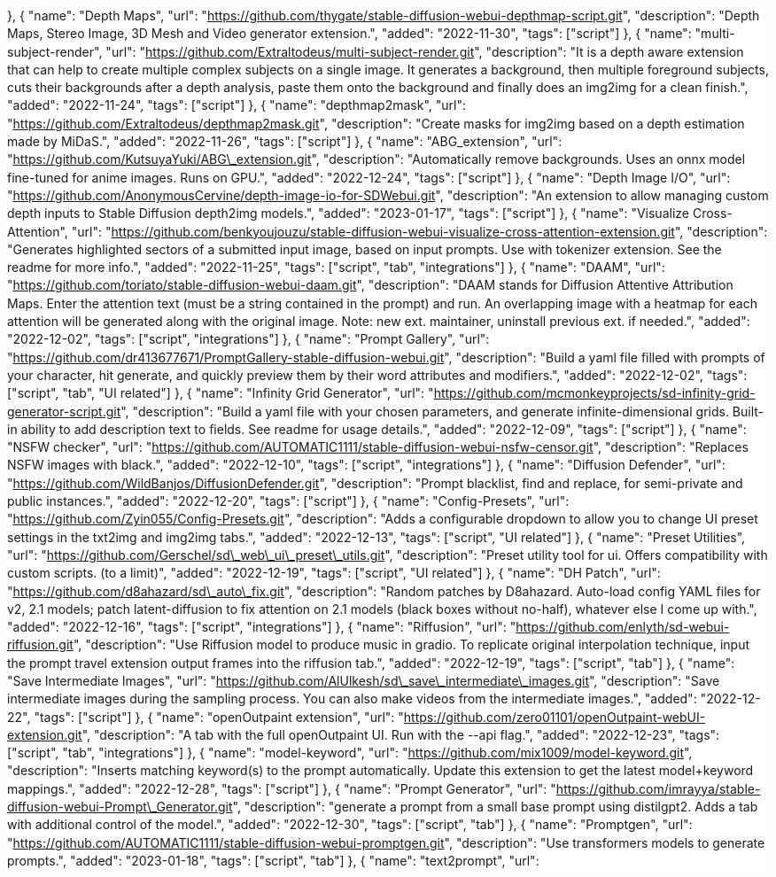 }, { "name": "Depth Maps", "url": "https://github.com/thygate/stable-diffusion-webui-depthmap-script.git", "description": "Depth Maps, Stereo Image, 3D Mesh and Video generator extension.", "added": "2022-11-30", "tags": ["script"] }, { "name": "multi-subject-render", "url": "https://github.com/Extraltodeus/multi-subject-render.git", "description": "It is a depth aware extension that can help to create multiple complex subjects on a single image. It generates a background, then multiple foreground subjects, cuts their backgrounds after a depth analysis, paste them onto the background and finally does an img2img for a clean finish.", "added": "2022-11-24", "tags": ["script"] }, { "name": "depthmap2mask", "url": "https://github.com/Extraltodeus/depthmap2mask.git", "description": "Create masks for img2img based on a depth estimation made by MiDaS.", "added": "2022-11-26", "tags": ["script"] }, { "name": "ABG\_extension", "url": "https://github.com/KutsuyaYuki/ABG\_extension.git", "description": "Automatically remove backgrounds. Uses an onnx model fine-tuned for anime images. Runs on GPU.", "added": "2022-12-24", "tags": ["script"] }, { "name": "Depth Image I/O", "url": "https://github.com/AnonymousCervine/depth-image-io-for-SDWebui.git", "description": "An extension to allow managing custom depth inputs to Stable Diffusion depth2img models.", "added": "2023-01-17", "tags": ["script"] }, { "name": "Visualize Cross-Attention", "url": "https://github.com/benkyoujouzu/stable-diffusion-webui-visualize-cross-attention-extension.git", "description": "Generates highlighted sectors of a submitted input image, based on input prompts. Use with tokenizer extension. See the readme for more info.", "added": "2022-11-25", "tags": ["script", "tab", "integrations"] }, { "name": "DAAM", "url": "https://github.com/toriato/stable-diffusion-webui-daam.git", "description": "DAAM stands for Diffusion Attentive Attribution Maps. Enter the attention text (must be a string contained in the prompt) and run. An overlapping image with a heatmap for each attention will be generated along with the original image. Note: new ext. maintainer, uninstall previous ext. if needed.", "added": "2022-12-02", "tags": ["script", "integrations"] }, { "name": "Prompt Gallery", "url": "https://github.com/dr413677671/PromptGallery-stable-diffusion-webui.git", "description": "Build a yaml file filled with prompts of your character, hit generate, and quickly preview them by their word attributes and modifiers.", "added": "2022-12-02", "tags": ["script", "tab", "UI related"] }, { "name": "Infinity Grid Generator", "url": "https://github.com/mcmonkeyprojects/sd-infinity-grid-generator-script.git", "description": "Build a yaml file with your chosen parameters, and generate infinite-dimensional grids. Built-in ability to add description text to fields. See readme for usage details.", "added": "2022-12-09", "tags": ["script"] }, { "name": "NSFW checker", "url": "https://github.com/AUTOMATIC1111/stable-diffusion-webui-nsfw-censor.git", "description": "Replaces NSFW images with black.", "added": "2022-12-10", "tags": ["script", "integrations"] }, { "name": "Diffusion Defender", "url": "https://github.com/WildBanjos/DiffusionDefender.git", "description": "Prompt blacklist, find and replace, for semi-private and public instances.", "added": "2022-12-20", "tags": ["script"] }, { "name": "Config-Presets", "url": "https://github.com/Zyin055/Config-Presets.git", "description": "Adds a configurable dropdown to allow you to change UI preset settings in the txt2img and img2img tabs.", "added": "2022-12-13", "tags": ["script", "UI related"] }, { "name": "Preset Utilities", "url": "https://github.com/Gerschel/sd\_web\_ui\_preset\_utils.git", "description": "Preset utility tool for ui. Offers compatibility with custom scripts. (to a limit)", "added": "2022-12-19", "tags": ["script", "UI related"] }, { "name": "DH Patch", "url": "https://github.com/d8ahazard/sd\_auto\_fix.git", "description": "Random patches by D8ahazard. Auto-load config YAML files for v2, 2.1 models; patch latent-diffusion to fix attention on 2.1 models (black boxes without no-half), whatever else I come up with.", "added": "2022-12-16", "tags": ["script", "integrations"] }, { "name": "Riffusion", "url": "https://github.com/enlyth/sd-webui-riffusion.git", "description": "Use Riffusion model to produce music in gradio. To replicate original interpolation technique, input the prompt travel extension output frames into the riffusion tab.", "added": "2022-12-19", "tags": ["script", "tab"] }, { "name": "Save Intermediate Images", "url": "https://github.com/AlUlkesh/sd\_save\_intermediate\_images.git", "description": "Save intermediate images during the sampling process. You can also make videos from the intermediate images.", "added": "2022-12-22", "tags": ["script"] }, { "name": "openOutpaint extension", "url": "https://github.com/zero01101/openOutpaint-webUI-extension.git", "description": "A tab with the full openOutpaint UI. Run with the --api flag.", "added": "2022-12-23", "tags": ["script", "tab", "integrations"] }, { "name": "model-keyword", "url": "https://github.com/mix1009/model-keyword.git", "description": "Inserts matching keyword(s) to the prompt automatically. Update this extension to get the latest model+keyword mappings.", "added": "2022-12-28", "tags": ["script"] }, { "name": "Prompt Generator", "url": "https://github.com/imrayya/stable-diffusion-webui-Prompt\_Generator.git", "description": "generate a prompt from a small base prompt using distilgpt2. Adds a tab with additional control of the model.", "added": "2022-12-30", "tags": ["script", "tab"] }, { "name": "Promptgen", "url": "https://github.com/AUTOMATIC1111/stable-diffusion-webui-promptgen.git", "description": "Use transformers models to generate prompts.", "added": "2023-01-18", "tags": ["script", "tab"] }, { "name": "text2prompt", "url":